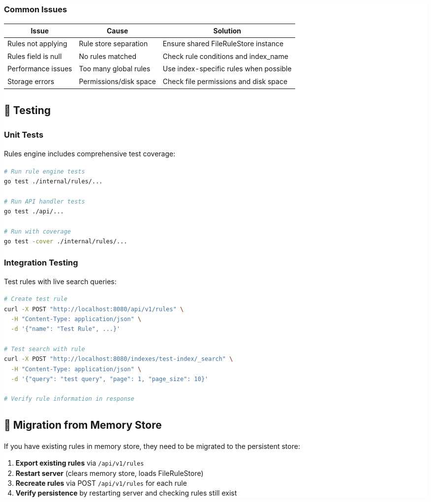 ### Common Issues

| Issue               | Cause                  | Solution                               |
| ------------------- | ---------------------- | -------------------------------------- |
| Rules not applying  | Rule store separation  | Ensure shared FileRuleStore instance   |
| Rules field is null | No rules matched       | Check rule conditions and index_name   |
| Performance issues  | Too many global rules  | Use index-specific rules when possible |
| Storage errors      | Permissions/disk space | Check file permissions and disk space  |

## 🧪 Testing

### Unit Tests

Rules engine includes comprehensive test coverage:

```bash
# Run rule engine tests
go test ./internal/rules/...

# Run API handler tests
go test ./api/...

# Run with coverage
go test -cover ./internal/rules/...
```

### Integration Testing

Test rules with live search queries:

```bash
# Create test rule
curl -X POST "http://localhost:8080/api/v1/rules" \
  -H "Content-Type: application/json" \
  -d '{"name": "Test Rule", ...}'

# Test search with rule
curl -X POST "http://localhost:8080/indexes/test-index/_search" \
  -H "Content-Type: application/json" \
  -d '{"query": "test query", "page": 1, "page_size": 10}'

# Verify rule information in response
```

## 🚀 Migration from Memory Store

If you have existing rules in memory store, they need to be migrated to the persistent store:

1. **Export existing rules** via `/api/v1/rules`
2. **Restart server** (clears memory store, loads FileRuleStore)
3. **Recreate rules** via POST `/api/v1/rules` for each rule
4. **Verify persistence** by restarting server and checking rules still exist
